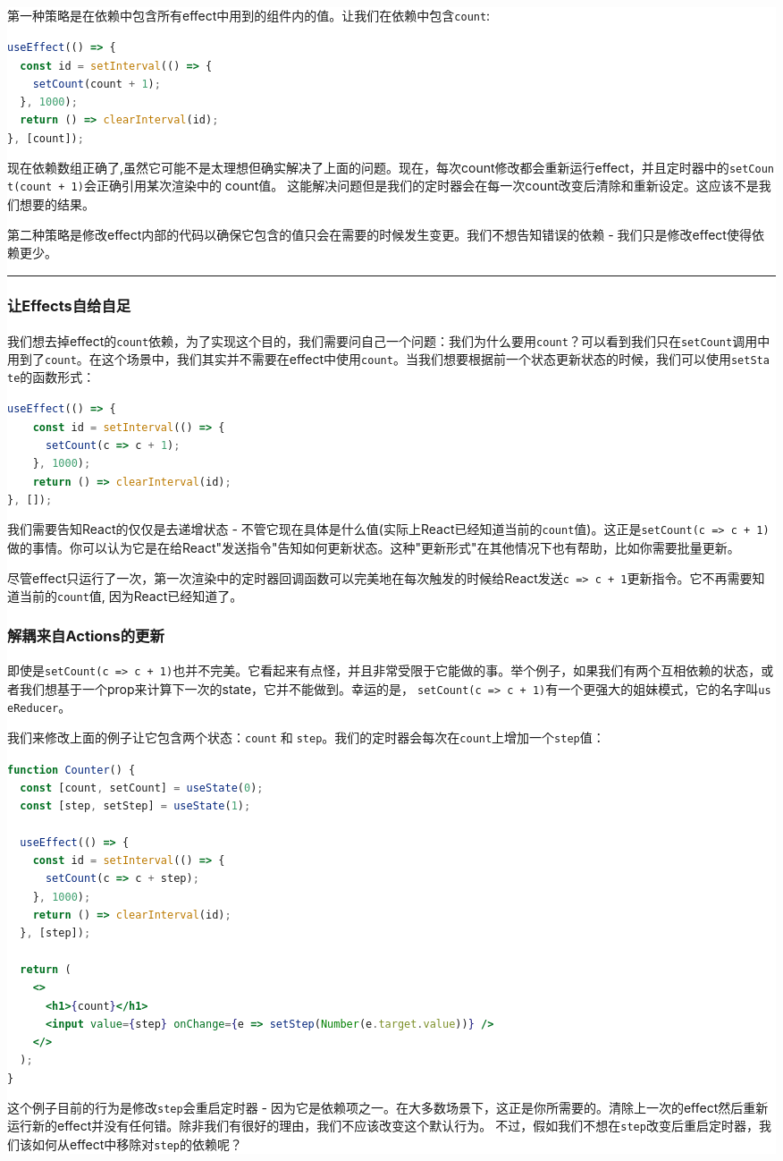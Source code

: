 第一种策略是在依赖中包含所有effect中用到的组件内的值。让我们在依赖中包含`count`:
```jsx
useEffect(() => {
  const id = setInterval(() => {
    setCount(count + 1);
  }, 1000);
  return () => clearInterval(id);
}, [count]);
```
现在依赖数组正确了,虽然它可能不是太理想但确实解决了上面的问题。现在，每次count修改都会重新运行effect，并且定时器中的`setCount(count + 1)`会正确引用某次渲染中的 count值。
这能解决问题但是我们的定时器会在每一次count改变后清除和重新设定。这应该不是我们想要的结果。

第二种策略是修改effect内部的代码以确保它包含的值只会在需要的时候发生变更。我们不想告知错误的依赖 - 我们只是修改effect使得依赖更少。

-----

### 让Effects自给自足

我们想去掉effect的`count`依赖，为了实现这个目的，我们需要问自己一个问题：我们为什么要用`count`？可以看到我们只在`setCount`调用中用到了`count`。在这个场景中，我们其实并不需要在effect中使用`count`。当我们想要根据前一个状态更新状态的时候，我们可以使用`setState`的函数形式：
```jsx
useEffect(() => {
    const id = setInterval(() => {
      setCount(c => c + 1);
    }, 1000);
    return () => clearInterval(id);
}, []);
```
我们需要告知React的仅仅是去递增状态 - 不管它现在具体是什么值(实际上React已经知道当前的`count`值)。这正是`setCount(c => c + 1)`做的事情。你可以认为它是在给React"发送指令"告知如何更新状态。这种"更新形式"在其他情况下也有帮助，比如你需要批量更新。

尽管effect只运行了一次，第一次渲染中的定时器回调函数可以完美地在每次触发的时候给React发送`c => c + 1`更新指令。它不再需要知道当前的`count`值, 因为React已经知道了。

### 解耦来自Actions的更新

即使是`setCount(c => c + 1)`也并不完美。它看起来有点怪，并且非常受限于它能做的事。举个例子，如果我们有两个互相依赖的状态，或者我们想基于一个prop来计算下一次的state，它并不能做到。幸运的是， `setCount(c => c + 1)`有一个更强大的姐妹模式，它的名字叫`useReducer`。

我们来修改上面的例子让它包含两个状态：`count` 和 `step`。我们的定时器会每次在`count`上增加一个`step`值：
```jsx
function Counter() {
  const [count, setCount] = useState(0);
  const [step, setStep] = useState(1);

  useEffect(() => {
    const id = setInterval(() => {
      setCount(c => c + step);
    }, 1000);
    return () => clearInterval(id);
  }, [step]);

  return (
    <>
      <h1>{count}</h1>
      <input value={step} onChange={e => setStep(Number(e.target.value))} />
    </>
  );
}
```
这个例子目前的行为是修改`step`会重启定时器 - 因为它是依赖项之一。在大多数场景下，这正是你所需要的。清除上一次的effect然后重新运行新的effect并没有任何错。除非我们有很好的理由，我们不应该改变这个默认行为。
不过，假如我们不想在`step`改变后重启定时器，我们该如何从effect中移除对`step`的依赖呢？
